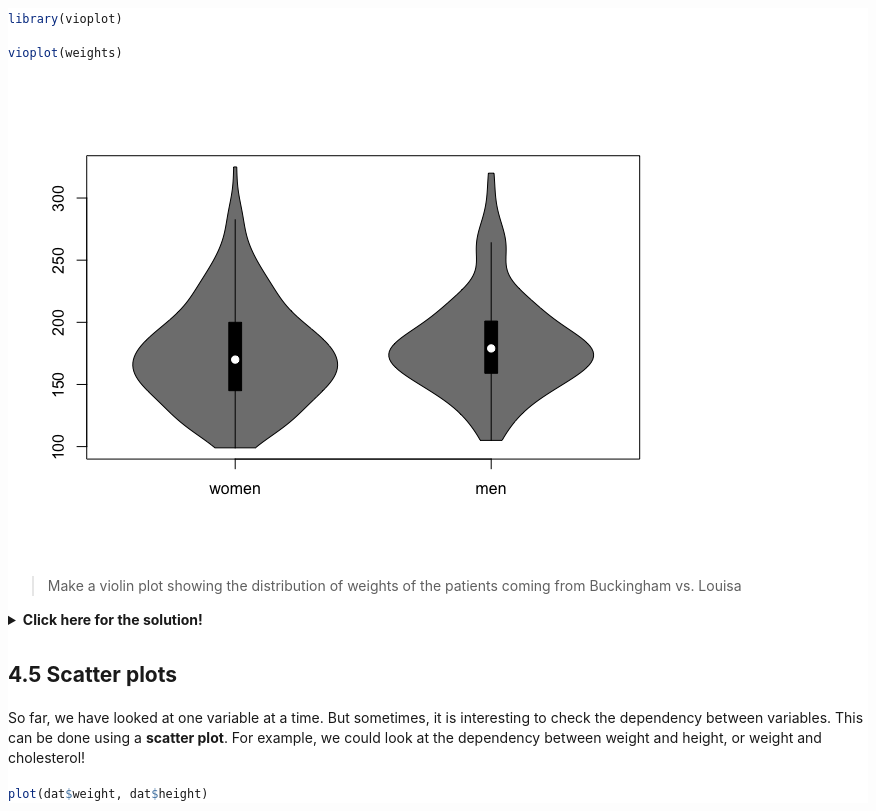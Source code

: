 
```r
library(vioplot)
```


```r
vioplot(weights)
```

![](04_plotting_files/figure-html/unnamed-chunk-12-1.png)

> Make a violin plot showing the distribution of weights of the patients coming from Buckingham vs. Louisa

<details><summary><b>Click here for the solution!</b></summary></details> 
<p></p>

## 4.5 Scatter plots

So far, we have looked at one variable at a time. But sometimes, it is interesting to check the dependency between variables. This can be done using a **scatter plot**.
For example, we could look at the dependency between weight and height, or weight and cholesterol!


```r
plot(dat$weight, dat$height)
```
